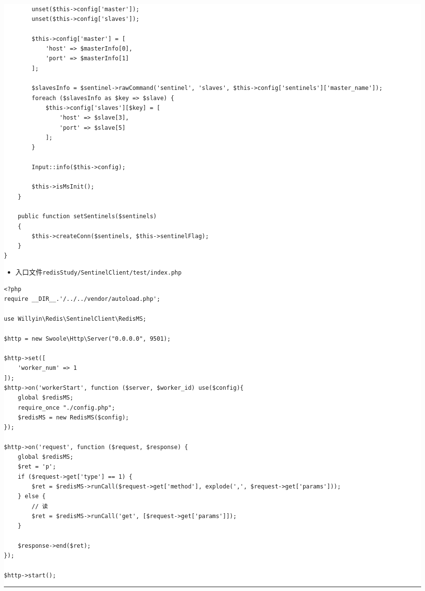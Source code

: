 ````
        unset($this->config['master']);
        unset($this->config['slaves']);

        $this->config['master'] = [
            'host' => $masterInfo[0],
            'port' => $masterInfo[1]
        ];

        $slavesInfo = $sentinel->rawCommand('sentinel', 'slaves', $this->config['sentinels']['master_name']);
        foreach ($slavesInfo as $key => $slave) {
            $this->config['slaves'][$key] = [
                'host' => $slave[3],
                'port' => $slave[5]
            ];
        }

        Input::info($this->config);

        $this->isMsInit();
    }

    public function setSentinels($sentinels)
    {
        $this->createConn($sentinels, $this->sentinelFlag);
    }
}
````
- 入口文件``redisStudy/SentinelClient/test/index.php``
````
<?php
require __DIR__.'/../../vendor/autoload.php';

use Willyin\Redis\SentinelClient\RedisMS;

$http = new Swoole\Http\Server("0.0.0.0", 9501);

$http->set([
    'worker_num' => 1
]);
$http->on('workerStart', function ($server, $worker_id) use($config){
    global $redisMS;
    require_once "./config.php";
    $redisMS = new RedisMS($config);
});

$http->on('request', function ($request, $response) {
    global $redisMS;
    $ret = 'p';
    if ($request->get['type'] == 1) {
        $ret = $redisMS->runCall($request->get['method'], explode(',', $request->get['params']));
    } else {
        // 读
        $ret = $redisMS->runCall('get', [$request->get['params']]);
    }

    $response->end($ret);
});

$http->start();

````

--- 